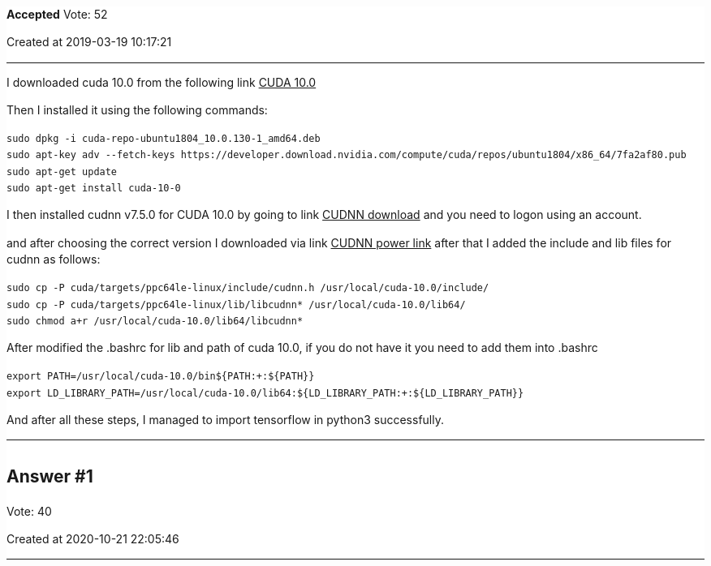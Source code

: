 **Accepted** Vote: 52

Created at 2019-03-19 10:17:21

------------

I downloaded cuda 10.0 from the following link
[CUDA 10.0](https://developer.nvidia.com/cuda-10.0-download-archive?target_os=Linux&target_arch=x86_64&target_distro=Ubuntu&target_version=1804&target_type=debnetwork)

Then I installed it using the following commands:

```
sudo dpkg -i cuda-repo-ubuntu1804_10.0.130-1_amd64.deb
sudo apt-key adv --fetch-keys https://developer.download.nvidia.com/compute/cuda/repos/ubuntu1804/x86_64/7fa2af80.pub
sudo apt-get update
sudo apt-get install cuda-10-0
```


I then installed cudnn v7.5.0 for CUDA 10.0 by going to link 
[CUDNN download](https://developer.nvidia.com/rdp/cudnn-download) and you need to logon using an account.

and after choosing the correct version I downloaded via link [CUDNN power link](https://developer.nvidia.com/compute/machine-learning/cudnn/secure/v7.5.0.56/prod/10.0_20190219/cudnn-10.0-linux-ppc64le-v7.5.0.56.tgz)
after that I added the include and lib files for cudnn as follows:

```
sudo cp -P cuda/targets/ppc64le-linux/include/cudnn.h /usr/local/cuda-10.0/include/
sudo cp -P cuda/targets/ppc64le-linux/lib/libcudnn* /usr/local/cuda-10.0/lib64/
sudo chmod a+r /usr/local/cuda-10.0/lib64/libcudnn*
```


After modified the .bashrc for lib and path of cuda 10.0, if you do not have it you need to add them into .bashrc

```
export PATH=/usr/local/cuda-10.0/bin${PATH:+:${PATH}}
export LD_LIBRARY_PATH=/usr/local/cuda-10.0/lib64:${LD_LIBRARY_PATH:+:${LD_LIBRARY_PATH}}
```


And after all these steps, I managed to import tensorflow in python3 successfully.


------------
    
    
## Answer \#1

 Vote: 40

Created at 2020-10-21 22:05:46

------------
